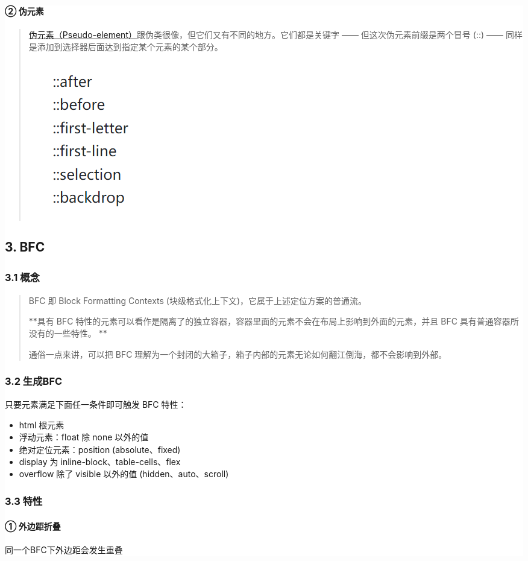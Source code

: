 #### ② 伪元素

> [伪元素（Pseudo-element）](https://link.segmentfault.com/?enc=8Q0XJolZRIWJFEbyx6s2aw%3D%3D.Bk6%2BS44hJ8N1BhfVdQ7tRJXU7QNUkz4FUIlnjPmEOQHuMwuscmIH2CPRy9NoBMpMSzjuuMofUECqF0rdbxXkWaOgdXCUXtycY0UrJvG9Dek%3D)跟伪类很像，但它们又有不同的地方。它们都是关键字 —— 但这次伪元素前缀是两个冒号 (::) —— 同样是添加到选择器后面达到指定某个元素的某个部分。
>
> ![image-20220204155936038](image/image-20220204155936038.png)



## 3. BFC

### 3.1 概念

> BFC 即 Block Formatting Contexts (块级格式化上下文)，它属于上述定位方案的普通流。
>
> **具有 BFC 特性的元素可以看作是隔离了的独立容器，容器里面的元素不会在布局上影响到外面的元素，并且 BFC 具有普通容器所没有的一些特性。
> **
>
> 通俗一点来讲，可以把 BFC 理解为一个封闭的大箱子，箱子内部的元素无论如何翻江倒海，都不会影响到外部。



### 3.2 生成BFC

只要元素满足下面任一条件即可触发 BFC 特性：

- html 根元素
- 浮动元素：float 除 none 以外的值
- 绝对定位元素：position (absolute、fixed)
- display 为 inline-block、table-cells、flex
- overflow 除了 visible 以外的值 (hidden、auto、scroll)



### 3.3 特性

#### ① 外边距折叠

同一个BFC下外边距会发生重叠
